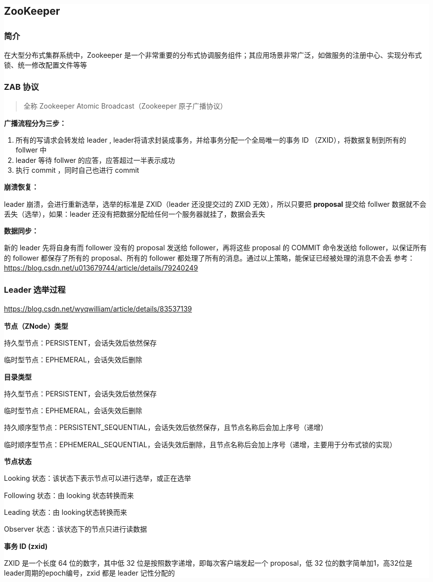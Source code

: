 ## ZooKeeper

### 简介

在大型分布式集群系统中，Zookeeper 是一个非常重要的分布式协调服务组件；其应用场景非常广泛，如做服务的注册中心、实现分布式锁、统一修改配置文件等等

### ZAB 协议

> 全称  Zookeeper Atomic Broadcast（Zookeeper 原子广播协议）

**广播流程分为三步：**

1. 所有的写请求会转发给 leader , leader将请求封装成事务，并给事务分配一个全局唯一的事务 ID （ZXID），将数据复制到所有的 follwer 中
2. leader 等待 follwer 的应答，应答超过一半表示成功
3. 执行 commit ，同时自己也进行 commit

**崩溃恢复：**

leader 崩溃，会进行重新选举，选举的标准是 ZXID（leader 还没提交过的 ZXID 无效），所以只要把 **proposal** 提交给 follwer 数据就不会丢失（选举），如果：leader 还没有把数据分配给任何一个服务器就挂了，数据会丢失

**数据同步：**

新的 leader 先将自身有而 follower 没有的 proposal 发送给 follower，再将这些 proposal 的 COMMIT 命令发送给 follower，以保证所有的 follower 都保存了所有的 proposal、所有的 follower 都处理了所有的消息。通过以上策略，能保证已经被处理的消息不会丢
参考：<https://blog.csdn.net/u013679744/article/details/79240249>

### Leader 选举过程

<https://blog.csdn.net/wyqwilliam/article/details/83537139>

**节点（ZNode）类型**

持久型节点：PERSISTENT，会话失效后依然保存

临时型节点：EPHEMERAL，会话失效后删除

**目录类型**

持久型节点：PERSISTENT，会话失效后依然保存

临时型节点：EPHEMERAL，会话失效后删除

持久顺序型节点：PERSISTENT_SEQUENTIAL，会话失效后依然保存，且节点名称后会加上序号（递增）

临时顺序型节点：EPHEMERAL_SEQUENTIAL，会话失效后删除，且节点名称后会加上序号（递增，主要用于分布式锁的实现）

**节点状态**

Looking 状态：该状态下表示节点可以进行选举，或正在选举

Following 状态：由 looking 状态转换而来

Leading 状态：由 looking状态转换而来

Observer 状态：该状态下的节点只进行读数据

**事务 ID (zxid)**

ZXID 是一个长度 64 位的数字，其中低 32 位是按照数字递增，即每次客户端发起一个 proposal，低 32 位的数字简单加1，高32位是leader周期的epoch编号，zxid 都是 leader 记性分配的
